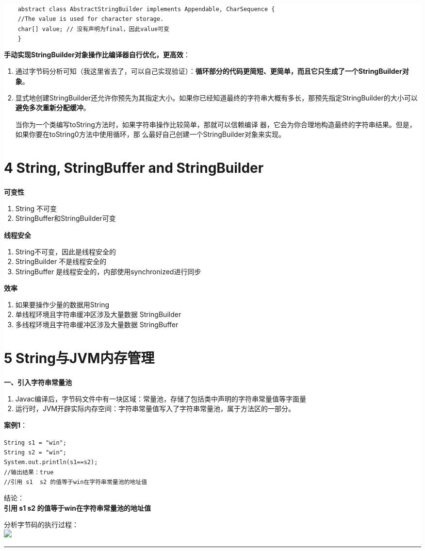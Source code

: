         abstract class AbstractStringBuilder implements Appendable, CharSequence {
        //The value is used for character storage.
        char[] value; // 没有声明为final，因此value可变
        }
    

**手动实现StringBuilder对象操作比编译器自行优化，更高效**：

1.  通过字节码分析可知（我这里省去了，可以自己实现验证）：**循环部分的代码更简短、更简单，而且它只生成了一个StringBuilder对象**。
2.  显式地创建StringBuilder还允许你预先为其指定大小。如果你已经知道最终的字符串大概有多长，那预先指定StringBuilder的大小可以**避免多次重新分配缓冲**。

    当你为一个类编写toString方法时，如果字符串操作比较简单，那就可以信赖编译
    器，它会为你合理地构造最终的字符串结果。但是，如果你要在toString0方法中使用循环，那
    么最好自己创建一个StringBuilder对象来实现。
    

4 String, StringBuffer and StringBuilder
========================================

**可变性**

1.  String 不可变
2.  StringBuffer和StringBuilder可变

**线程安全**

1.  String不可变，因此是线程安全的
2.  StringBuilder 不是线程安全的
3.  StringBuffer 是线程安全的，内部使用synchronized进行同步

**效率**

1.  如果要操作少量的数据用String
2.  单线程环境且字符串缓冲区涉及大量数据 StringBuilder
3.  多线程环境且字符串缓冲区涉及大量数据 StringBuffer

5 String与JVM内存管理
================

**一、引入字符串常量池**

1.  Javac编译后，字节码文件中有一块区域：常量池，存储了包括类中声明的字符串常量值等字面量
2.  运行时，JVM开辟实际内存空间：字符串常量值写入了字符串常量池，属于方法区的一部分。

**案例1**：

    String s1 = "win";
    String s2 = "win";
    System.out.println(s1==s2);
    //输出结果：true
    //引用 s1  s2 的值等于win在字符串常量池的地址值
    

结论：  
**引用 s1 s2 的值等于win在字符串常量池的地址值**

分析字节码的执行过程：  
![](https://img2023.cnblogs.com/blog/2327408/202212/2327408-20221226232513035-314932231.jpg)

* * *
